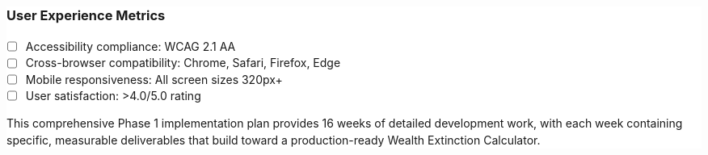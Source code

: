 ### User Experience Metrics
- [ ] Accessibility compliance: WCAG 2.1 AA
- [ ] Cross-browser compatibility: Chrome, Safari, Firefox, Edge
- [ ] Mobile responsiveness: All screen sizes 320px+
- [ ] User satisfaction: >4.0/5.0 rating

This comprehensive Phase 1 implementation plan provides 16 weeks of detailed development work, with each week containing specific, measurable deliverables that build toward a production-ready Wealth Extinction Calculator.